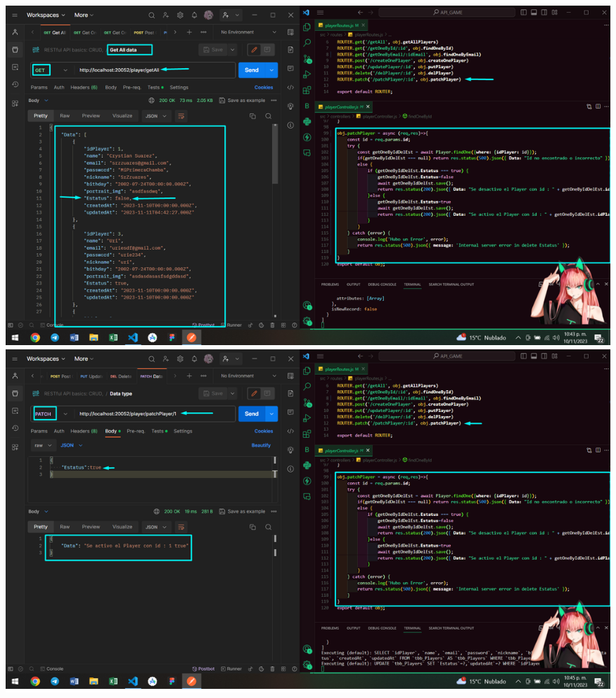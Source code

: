   <img src="./Pruebas/p-19.png" width="2000" alt="Test Patch Data 1">
 
  <img src="./Pruebas/p-20.png" width="2000" alt="Test Patch Data 1">
 